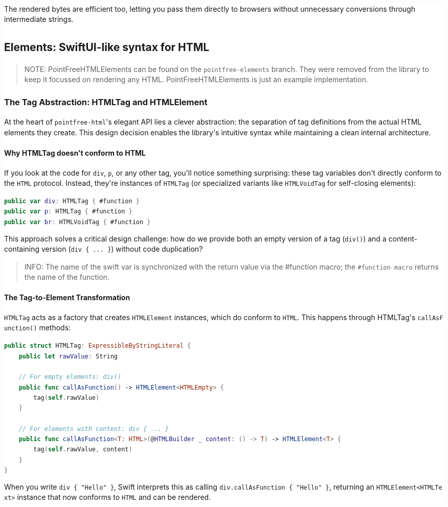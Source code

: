 The rendered bytes are efficient too, letting you pass them directly to browsers without unnecessary conversions through intermediate strings.

## Elements: SwiftUI-like syntax for HTML

> NOTE: PointFreeHTMLElements can be found on the `pointfree-elements` branch. They were removed from the library to keep it focussed on rendering any HTML. PointFreeHTMLElements is just an example implementation.

### The Tag Abstraction: HTMLTag and HTMLElement

At the heart of `pointfree-html`'s elegant API lies a clever abstraction: the separation of tag definitions from the actual HTML elements they create. This design decision enables the library's intuitive syntax while maintaining a clean internal architecture.

#### Why HTMLTag doesn't conform to HTML

If you look at the code for `div`, `p`, or any other tag, you'll notice something surprising: these tag variables don't directly conform to the `HTML` protocol. Instead, they're instances of `HTMLTag` (or specialized variants like `HTMLVoidTag` for self-closing elements):

```swift
public var div: HTMLTag { #function }
public var p: HTMLTag { #function }
public var br: HTMLVoidTag { #function }
```

This approach solves a critical design challenge: how do we provide both an empty version of a tag (`div()`) and a content-containing version (`div { ... }`) without code duplication? 

> INFO: The name of the swift var is synchronized with the return value via the #function macro; the `#function macro` returns the name of the function. 

#### The Tag-to-Element Transformation

`HTMLTag` acts as a factory that creates `HTMLElement` instances, which do conform to `HTML`. This happens through HTMLTag's `callAsFunction()` methods:

```swift
public struct HTMLTag: ExpressibleByStringLiteral {
    public let rawValue: String
    
    // For empty elements: div()
    public func callAsFunction() -> HTMLElement<HTMLEmpty> {
        tag(self.rawValue)
    }
    
    // For elements with content: div { ... }
    public func callAsFunction<T: HTML>(@HTMLBuilder _ content: () -> T) -> HTMLElement<T> {
        tag(self.rawValue, content)
    }
}
```

When you write `div { "Hello" }`, Swift interprets this as calling `div.callAsFunction { "Hello" }`, returning an `HTMLElement<HTMLText>` instance that now conforms to `HTML` and can be rendered.
